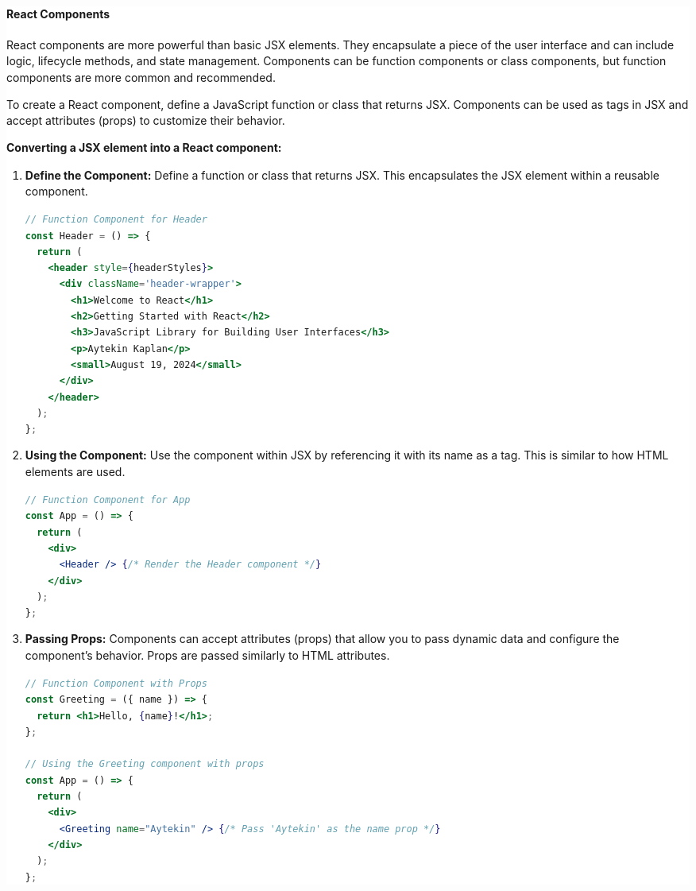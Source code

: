#### **React Components**

React components are more powerful than basic JSX elements. They encapsulate a piece of the user interface and can include logic, lifecycle methods, and state management. Components can be function components or class components, but function components are more common and recommended.

To create a React component, define a JavaScript function or class that returns JSX. Components can be used as tags in JSX and accept attributes (props) to customize their behavior.

**Converting a JSX element into a React component:**

1. **Define the Component:**
   Define a function or class that returns JSX. This encapsulates the JSX element within a reusable component.

   ```jsx
   // Function Component for Header
   const Header = () => {
     return (
       <header style={headerStyles}>
         <div className='header-wrapper'>
           <h1>Welcome to React</h1>
           <h2>Getting Started with React</h2>
           <h3>JavaScript Library for Building User Interfaces</h3>
           <p>Aytekin Kaplan</p>
           <small>August 19, 2024</small>
         </div>
       </header>
     );
   };
   ```

2. **Using the Component:**
   Use the component within JSX by referencing it with its name as a tag. This is similar to how HTML elements are used.

   ```jsx
   // Function Component for App
   const App = () => {
     return (
       <div>
         <Header /> {/* Render the Header component */}
       </div>
     );
   };
   ```

3. **Passing Props:**
   Components can accept attributes (props) that allow you to pass dynamic data and configure the component’s behavior. Props are passed similarly to HTML attributes.

   ```jsx
   // Function Component with Props
   const Greeting = ({ name }) => {
     return <h1>Hello, {name}!</h1>;
   };

   // Using the Greeting component with props
   const App = () => {
     return (
       <div>
         <Greeting name="Aytekin" /> {/* Pass 'Aytekin' as the name prop */}
       </div>
     );
   };
   ```
